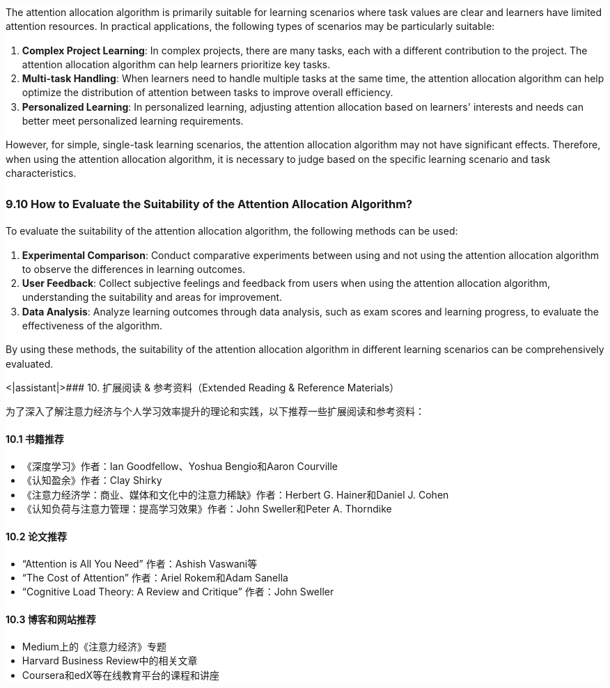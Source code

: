 The attention allocation algorithm is primarily suitable for learning scenarios where task values are clear and learners have limited attention resources. In practical applications, the following types of scenarios may be particularly suitable:

1. **Complex Project Learning**: In complex projects, there are many tasks, each with a different contribution to the project. The attention allocation algorithm can help learners prioritize key tasks.
2. **Multi-task Handling**: When learners need to handle multiple tasks at the same time, the attention allocation algorithm can help optimize the distribution of attention between tasks to improve overall efficiency.
3. **Personalized Learning**: In personalized learning, adjusting attention allocation based on learners' interests and needs can better meet personalized learning requirements.

However, for simple, single-task learning scenarios, the attention allocation algorithm may not have significant effects. Therefore, when using the attention allocation algorithm, it is necessary to judge based on the specific learning scenario and task characteristics.

### 9.10 How to Evaluate the Suitability of the Attention Allocation Algorithm?

To evaluate the suitability of the attention allocation algorithm, the following methods can be used:

1. **Experimental Comparison**: Conduct comparative experiments between using and not using the attention allocation algorithm to observe the differences in learning outcomes.
2. **User Feedback**: Collect subjective feelings and feedback from users when using the attention allocation algorithm, understanding the suitability and areas for improvement.
3. **Data Analysis**: Analyze learning outcomes through data analysis, such as exam scores and learning progress, to evaluate the effectiveness of the algorithm.

By using these methods, the suitability of the attention allocation algorithm in different learning scenarios can be comprehensively evaluated.

<|assistant|>### 10. 扩展阅读 & 参考资料（Extended Reading & Reference Materials）

为了深入了解注意力经济与个人学习效率提升的理论和实践，以下推荐一些扩展阅读和参考资料：

#### 10.1 书籍推荐

- 《深度学习》作者：Ian Goodfellow、Yoshua Bengio和Aaron Courville
- 《认知盈余》作者：Clay Shirky
- 《注意力经济学：商业、媒体和文化中的注意力稀缺》作者：Herbert G. Hainer和Daniel J. Cohen
- 《认知负荷与注意力管理：提高学习效果》作者：John Sweller和Peter A. Thorndike

#### 10.2 论文推荐

- “Attention is All You Need” 作者：Ashish Vaswani等
- “The Cost of Attention” 作者：Ariel Rokem和Adam Sanella
- “Cognitive Load Theory: A Review and Critique” 作者：John Sweller

#### 10.3 博客和网站推荐

- Medium上的《注意力经济》专题
- Harvard Business Review中的相关文章
- Coursera和edX等在线教育平台的课程和讲座
